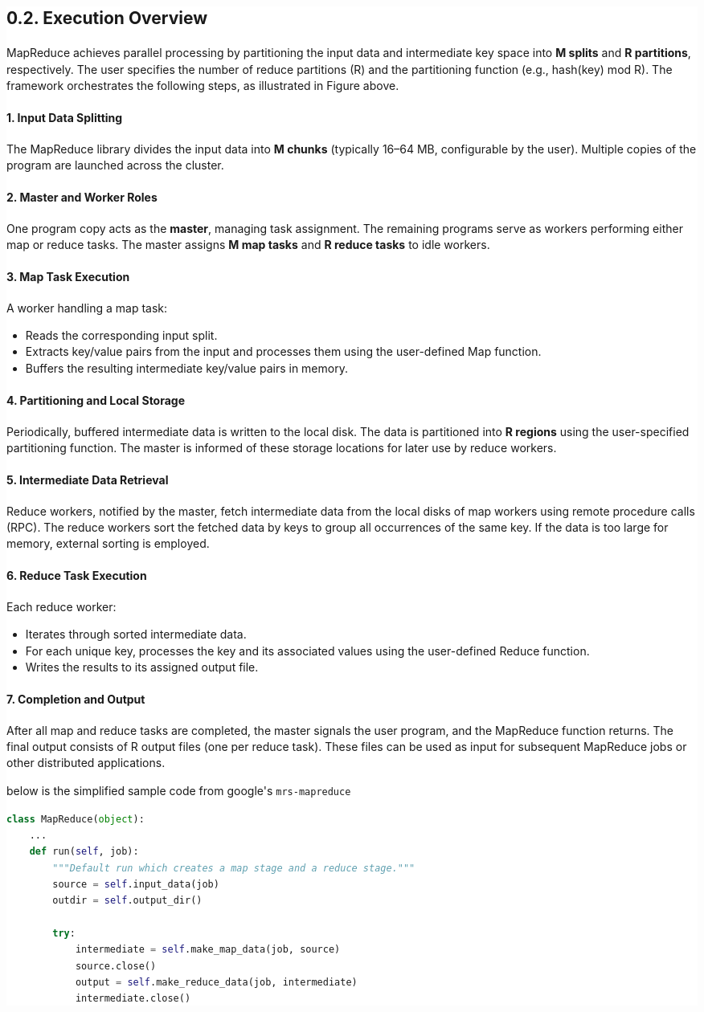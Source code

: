 ## 0.2. Execution Overview

MapReduce achieves parallel processing by partitioning the input data and intermediate key space into **M splits** and **R partitions**, respectively. The user specifies the number of reduce partitions (R) and the partitioning function (e.g., hash(key) mod R). The framework orchestrates the following steps, as illustrated in Figure above.

#### 1. Input Data Splitting

The MapReduce library divides the input data into **M chunks** (typically 16–64 MB, configurable by the user). Multiple copies of the program are launched across the cluster.

#### 2. Master and Worker Roles

One program copy acts as the **master**, managing task assignment. The remaining programs serve as workers performing either map or reduce tasks. The master assigns **M map tasks** and **R reduce tasks** to idle workers.

#### 3. Map Task Execution

A worker handling a map task:

- Reads the corresponding input split.
- Extracts key/value pairs from the input and processes them using the user-defined Map function.
- Buffers the resulting intermediate key/value pairs in memory.

#### 4. Partitioning and Local Storage

Periodically, buffered intermediate data is written to the local disk. The data is partitioned into **R regions** using the user-specified partitioning function. The master is informed of these storage locations for later use by reduce workers.

#### 5. Intermediate Data Retrieval

Reduce workers, notified by the master, fetch intermediate data from the local disks of map workers using remote procedure calls (RPC). The reduce workers sort the fetched data by keys to group all occurrences of the same key. If the data is too large for memory, external sorting is employed.

#### 6. Reduce Task Execution

Each reduce worker:

- Iterates through sorted intermediate data.
- For each unique key, processes the key and its associated values using the user-defined Reduce function.
- Writes the results to its assigned output file.

#### 7. Completion and Output

After all map and reduce tasks are completed, the master signals the user program, and the MapReduce function returns. The final output consists of R output files (one per reduce task). These files can be used as input for subsequent MapReduce jobs or other distributed applications.

below is the simplified sample code from google's `mrs-mapreduce`

```python
class MapReduce(object):
    ...
    def run(self, job):
        """Default run which creates a map stage and a reduce stage."""
        source = self.input_data(job)
        outdir = self.output_dir()

        try:
            intermediate = self.make_map_data(job, source)
            source.close()
            output = self.make_reduce_data(job, intermediate)
            intermediate.close()
```
